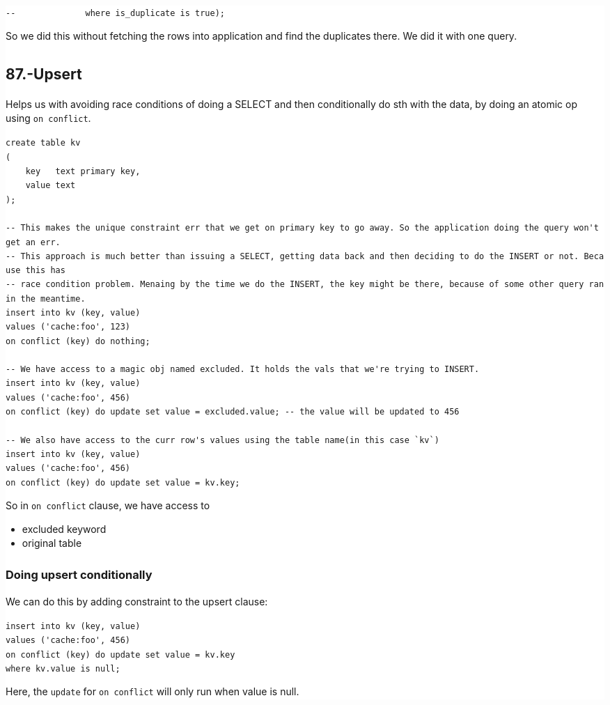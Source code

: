 ```postgresql
--              where is_duplicate is true);
```

So we did this without fetching the rows into application and find the duplicates there. We did it with one query.

## 87.-Upsert
Helps us with avoiding race conditions of doing a SELECT and then conditionally do sth with the data, by doing an atomic op using
`on conflict`.

```postgresql
create table kv
(
    key   text primary key,
    value text
);

-- This makes the unique constraint err that we get on primary key to go away. So the application doing the query won't get an err.
-- This approach is much better than issuing a SELECT, getting data back and then deciding to do the INSERT or not. Because this has
-- race condition problem. Menaing by the time we do the INSERT, the key might be there, because of some other query ran in the meantime.
insert into kv (key, value)
values ('cache:foo', 123)
on conflict (key) do nothing;

-- We have access to a magic obj named excluded. It holds the vals that we're trying to INSERT.
insert into kv (key, value)
values ('cache:foo', 456)
on conflict (key) do update set value = excluded.value; -- the value will be updated to 456

-- We also have access to the curr row's values using the table name(in this case `kv`)
insert into kv (key, value)
values ('cache:foo', 456)
on conflict (key) do update set value = kv.key;
```

So in `on conflict` clause, we have access to
- excluded keyword
- original table

### Doing upsert conditionally
We can do this by adding constraint to the upsert clause:
```postgresql
insert into kv (key, value)
values ('cache:foo', 456)
on conflict (key) do update set value = kv.key
where kv.value is null;
```
Here, the `update` for `on conflict` will only run when value is null.
